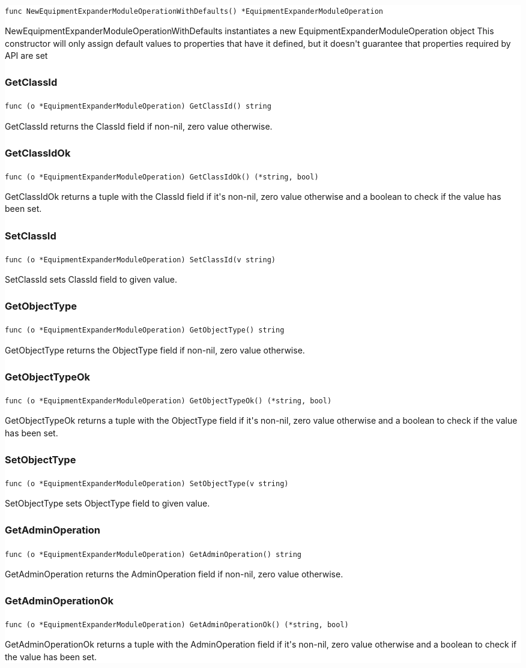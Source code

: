 `func NewEquipmentExpanderModuleOperationWithDefaults() *EquipmentExpanderModuleOperation`

NewEquipmentExpanderModuleOperationWithDefaults instantiates a new EquipmentExpanderModuleOperation object
This constructor will only assign default values to properties that have it defined,
but it doesn't guarantee that properties required by API are set

### GetClassId

`func (o *EquipmentExpanderModuleOperation) GetClassId() string`

GetClassId returns the ClassId field if non-nil, zero value otherwise.

### GetClassIdOk

`func (o *EquipmentExpanderModuleOperation) GetClassIdOk() (*string, bool)`

GetClassIdOk returns a tuple with the ClassId field if it's non-nil, zero value otherwise
and a boolean to check if the value has been set.

### SetClassId

`func (o *EquipmentExpanderModuleOperation) SetClassId(v string)`

SetClassId sets ClassId field to given value.


### GetObjectType

`func (o *EquipmentExpanderModuleOperation) GetObjectType() string`

GetObjectType returns the ObjectType field if non-nil, zero value otherwise.

### GetObjectTypeOk

`func (o *EquipmentExpanderModuleOperation) GetObjectTypeOk() (*string, bool)`

GetObjectTypeOk returns a tuple with the ObjectType field if it's non-nil, zero value otherwise
and a boolean to check if the value has been set.

### SetObjectType

`func (o *EquipmentExpanderModuleOperation) SetObjectType(v string)`

SetObjectType sets ObjectType field to given value.


### GetAdminOperation

`func (o *EquipmentExpanderModuleOperation) GetAdminOperation() string`

GetAdminOperation returns the AdminOperation field if non-nil, zero value otherwise.

### GetAdminOperationOk

`func (o *EquipmentExpanderModuleOperation) GetAdminOperationOk() (*string, bool)`

GetAdminOperationOk returns a tuple with the AdminOperation field if it's non-nil, zero value otherwise
and a boolean to check if the value has been set.

